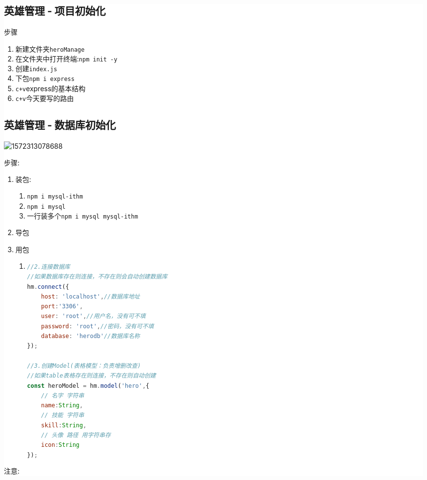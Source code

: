 

## 英雄管理 - 项目初始化

步骤

1. 新建文件夹`heroManage`
2. 在文件夹中打开终端:`npm init -y`
3. 创建`index.js`
4. 下包`npm i express`
5. `c+v`express的基本结构
6. `c+v`今天要写的路由

## 英雄管理 - 数据库初始化

![1572313078688](E:/%E5%B0%B1%E4%B8%9A%E7%8F%AD/%E8%80%81%E5%B8%88%E8%B5%84%E6%96%99/node/Node.js-Day05/01-%E6%95%99%E5%AD%A6%E8%B5%84%E6%96%99/assets/1572313078688.png)

步骤:

1. 装包:

   1. `npm i mysql-ithm `
   2. `npm i mysql`
   3. 一行装多个`npm i mysql mysql-ithm`

2. 导包

3. 用包

   1. ```javascript
      //2.连接数据库
      //如果数据库存在则连接，不存在则会自动创建数据库
      hm.connect({
          host: 'localhost',//数据库地址
          port:'3306',
          user: 'root',//用户名，没有可不填
          password: 'root',//密码，没有可不填
          database: 'herodb'//数据库名称
      });
      
      //3.创建Model(表格模型：负责增删改查)
      //如果table表格存在则连接，不存在则自动创建
      const heroModel = hm.model('hero',{
          // 名字 字符串
          name:String,
          // 技能 字符串
          skill:String,
          // 头像 路径 用字符串存
          icon:String
      });
      ```



注意:
